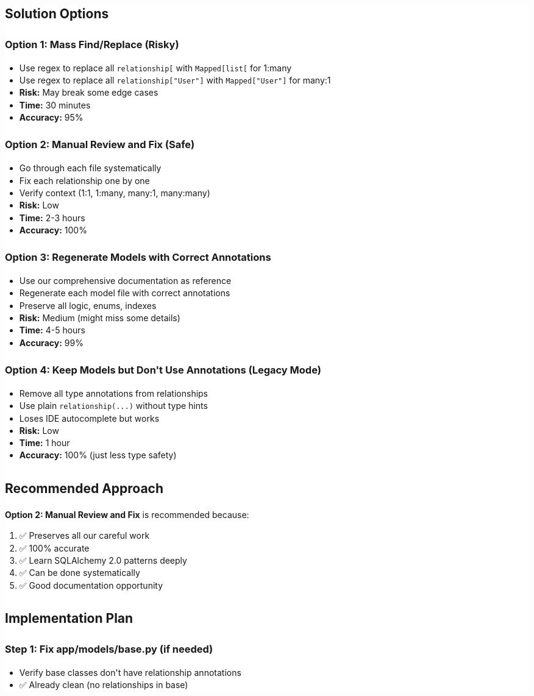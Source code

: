 ## Solution Options

### Option 1: Mass Find/Replace (Risky)
- Use regex to replace all `relationship[` with `Mapped[list[` for 1:many
- Use regex to replace all `relationship["User"]` with `Mapped["User"]` for many:1
- **Risk:** May break some edge cases
- **Time:** 30 minutes
- **Accuracy:** 95%

### Option 2: Manual Review and Fix (Safe)
- Go through each file systematically
- Fix each relationship one by one
- Verify context (1:1, 1:many, many:1, many:many)
- **Risk:** Low
- **Time:** 2-3 hours
- **Accuracy:** 100%

### Option 3: Regenerate Models with Correct Annotations
- Use our comprehensive documentation as reference
- Regenerate each model file with correct annotations
- Preserve all logic, enums, indexes
- **Risk:** Medium (might miss some details)
- **Time:** 4-5 hours
- **Accuracy:** 99%

### Option 4: Keep Models but Don't Use Annotations (Legacy Mode)
- Remove all type annotations from relationships
- Use plain `relationship(...)` without type hints
- Loses IDE autocomplete but works
- **Risk:** Low
- **Time:** 1 hour
- **Accuracy:** 100% (just less type safety)

## Recommended Approach

**Option 2: Manual Review and Fix** is recommended because:

1. ✅ Preserves all our careful work
2. ✅ 100% accurate
3. ✅ Learn SQLAlchemy 2.0 patterns deeply
4. ✅ Can be done systematically
5. ✅ Good documentation opportunity

## Implementation Plan

### Step 1: Fix app/models/base.py (if needed)
- Verify base classes don't have relationship annotations
- ✅ Already clean (no relationships in base)

